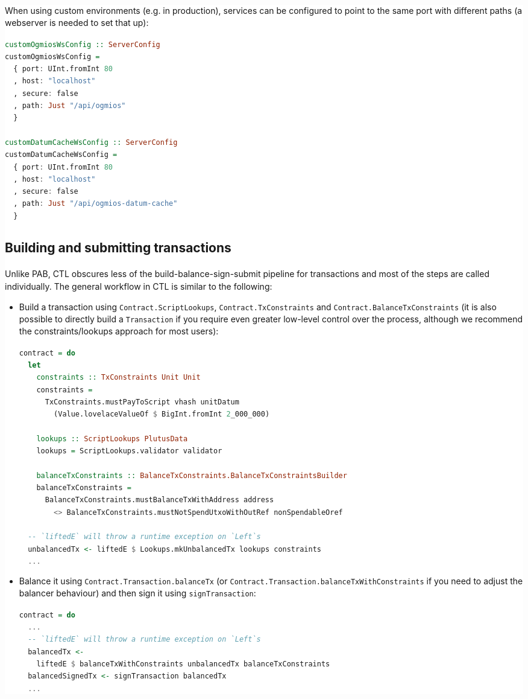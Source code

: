 When using custom environments (e.g. in production), services can be configured to point to the same port with different paths (a webserver is needed to set that up):

```purescript
customOgmiosWsConfig :: ServerConfig
customOgmiosWsConfig =
  { port: UInt.fromInt 80
  , host: "localhost"
  , secure: false
  , path: Just "/api/ogmios"
  }

customDatumCacheWsConfig :: ServerConfig
customDatumCacheWsConfig =
  { port: UInt.fromInt 80
  , host: "localhost"
  , secure: false
  , path: Just "/api/ogmios-datum-cache"
  }
```

## Building and submitting transactions

Unlike PAB, CTL obscures less of the build-balance-sign-submit pipeline for transactions and most of the steps are called individually. The general workflow in CTL is similar to the following:

- Build a transaction using `Contract.ScriptLookups`, `Contract.TxConstraints` and `Contract.BalanceTxConstraints` (it is also possible to directly build a `Transaction` if you require even greater low-level control over the process, although we recommend the constraints/lookups approach for most users):

  ```purescript
  contract = do
    let
      constraints :: TxConstraints Unit Unit
      constraints = 
        TxConstraints.mustPayToScript vhash unitDatum
          (Value.lovelaceValueOf $ BigInt.fromInt 2_000_000)

      lookups :: ScriptLookups PlutusData
      lookups = ScriptLookups.validator validator

      balanceTxConstraints :: BalanceTxConstraints.BalanceTxConstraintsBuilder
      balanceTxConstraints =
        BalanceTxConstraints.mustBalanceTxWithAddress address
          <> BalanceTxConstraints.mustNotSpendUtxoWithOutRef nonSpendableOref
        
    -- `liftedE` will throw a runtime exception on `Left`s
    unbalancedTx <- liftedE $ Lookups.mkUnbalancedTx lookups constraints
    ...
  ```

- Balance it using `Contract.Transaction.balanceTx` (or `Contract.Transaction.balanceTxWithConstraints` if you need to adjust the balancer behaviour) and then sign it using `signTransaction`:
  ```purescript
  contract = do
    ...
    -- `liftedE` will throw a runtime exception on `Left`s
    balancedTx <-
      liftedE $ balanceTxWithConstraints unbalancedTx balanceTxConstraints
    balancedSignedTx <- signTransaction balancedTx 
    ...
  ```
